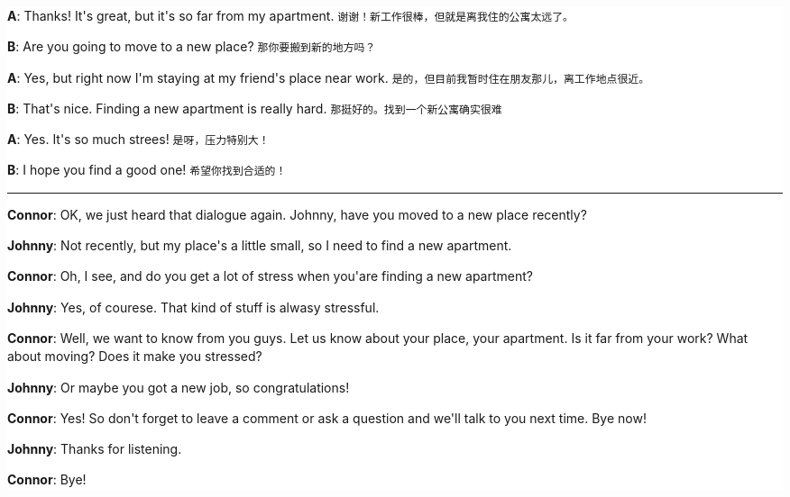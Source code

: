 **A**: Thanks! It's great, but it's so far from my apartment. `谢谢！新工作很棒，但就是离我住的公寓太远了。`

**B**: Are you going to move to a new place? `那你要搬到新的地方吗？`

**A**: Yes, but right now I'm staying at my friend's place near work. `是的，但目前我暂时住在朋友那儿，离工作地点很近。`

**B**: That's nice. Finding a new apartment is really hard. `那挺好的。找到一个新公寓确实很难`

**A**: Yes. It's so much strees! `是呀，压力特别大！`

**B**: I hope you find a good one! `希望你找到合适的！`

------

**Connor**: OK, we just heard that dialogue again. Johnny, have you moved to a new place recently?

**Johnny**: Not recently, but my place's a little small, so I need to find a new apartment.

**Connor**: Oh, I see, and do you get a lot of stress when you'are finding a new apartment?

**Johnny**:  Yes, of courese. That kind of stuff is alwasy stressful.

**Connor**: Well, we want to know from you guys. Let us know about your place, your apartment. Is it far from your work? What about moving? Does it make you stressed?

**Johnny**: Or maybe you got a new job, so congratulations!

**Connor**: Yes! So don't forget to leave a comment or ask a question and we'll talk to you next time. Bye now!

**Johnny**: Thanks for listening.

**Connor**: Bye!





































